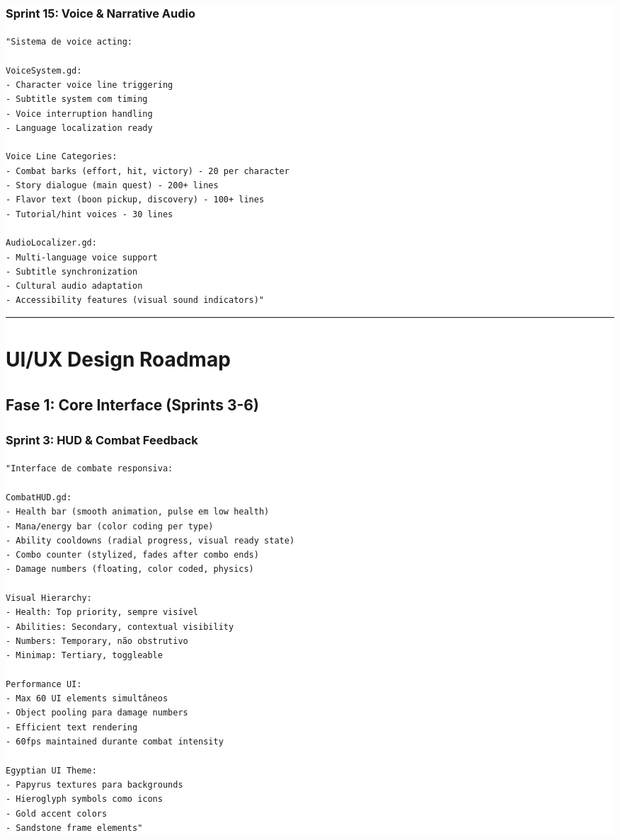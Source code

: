 ### Sprint 15: Voice & Narrative Audio
```
"Sistema de voice acting:

VoiceSystem.gd:
- Character voice line triggering
- Subtitle system com timing
- Voice interruption handling
- Language localization ready

Voice Line Categories:
- Combat barks (effort, hit, victory) - 20 per character
- Story dialogue (main quest) - 200+ lines
- Flavor text (boon pickup, discovery) - 100+ lines
- Tutorial/hint voices - 30 lines

AudioLocalizer.gd:
- Multi-language voice support
- Subtitle synchronization
- Cultural audio adaptation
- Accessibility features (visual sound indicators)"
```

---

# UI/UX Design Roadmap

## Fase 1: Core Interface (Sprints 3-6)

### Sprint 3: HUD & Combat Feedback
```
"Interface de combate responsiva:

CombatHUD.gd:
- Health bar (smooth animation, pulse em low health)
- Mana/energy bar (color coding per type)
- Ability cooldowns (radial progress, visual ready state)
- Combo counter (stylized, fades after combo ends)
- Damage numbers (floating, color coded, physics)

Visual Hierarchy:
- Health: Top priority, sempre visível
- Abilities: Secondary, contextual visibility
- Numbers: Temporary, não obstrutivo
- Minimap: Tertiary, toggleable

Performance UI:
- Max 60 UI elements simultâneos
- Object pooling para damage numbers
- Efficient text rendering
- 60fps maintained durante combat intensity

Egyptian UI Theme:
- Papyrus textures para backgrounds
- Hieroglyph symbols como icons
- Gold accent colors
- Sandstone frame elements"
```
